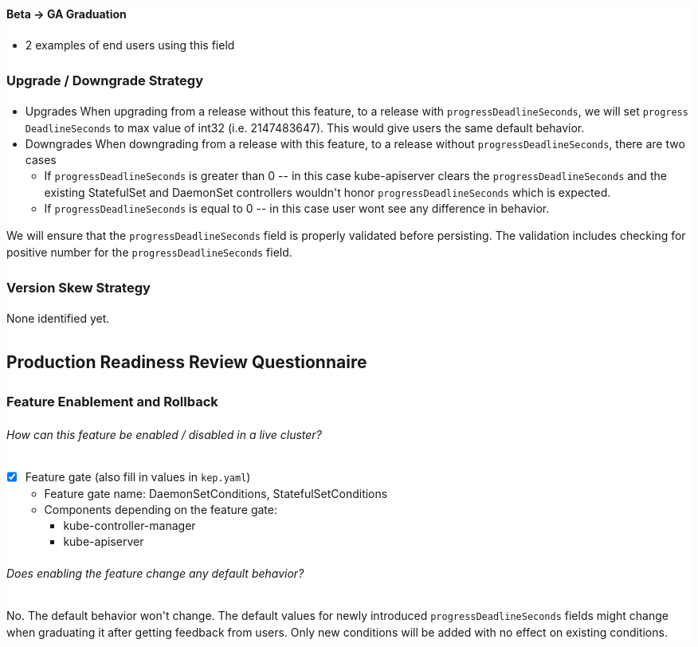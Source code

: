 #### Beta -> GA Graduation
- 2 examples of end users using this field


### Upgrade / Downgrade Strategy


- Upgrades
 When upgrading from a release without this feature, to a release with 
 `progressDeadlineSeconds`, we will set `progressDeadlineSeconds` to max value of int32 (i.e. 2147483647). This would give users 
 the same default behavior.
- Downgrades
 When downgrading from a release with this feature, to a release without 
 `progressDeadlineSeconds`, there are two cases
  - If `progressDeadlineSeconds` is greater than 0 -- in this case kube-apiserver
    clears the `progressDeadlineSeconds` and the existing StatefulSet and DaemonSet controllers wouldn't honor 
    `progressDeadlineSeconds` which is expected.
  - If `progressDeadlineSeconds` is equal to 0 -- in this case user wont see any 
    difference in behavior.

We will ensure that the `progressDeadlineSeconds` field is properly validated
before persisting. The validation includes checking for positive number for the `progressDeadlineSeconds` field.

### Version Skew Strategy



None identified yet.

## Production Readiness Review Questionnaire



### Feature Enablement and Rollback



###### How can this feature be enabled / disabled in a live cluster?



- [x] Feature gate (also fill in values in `kep.yaml`)
  - Feature gate name: DaemonSetConditions, StatefulSetConditions
  - Components depending on the feature gate:
    - kube-controller-manager
    - kube-apiserver

###### Does enabling the feature change any default behavior?
No. The default behavior won't change.
The default values for newly introduced `progressDeadlineSeconds` fields might change when graduating it after getting feedback from users.
Only new conditions will be added with no effect on existing conditions.


[kubernetes.io]: https://kubernetes.io/
[kubernetes/enhancements]: https://git.k8s.io/enhancements
[kubernetes/kubernetes]: https://git.k8s.io/kubernetes
[kubernetes/website]: https://git.k8s.io/website